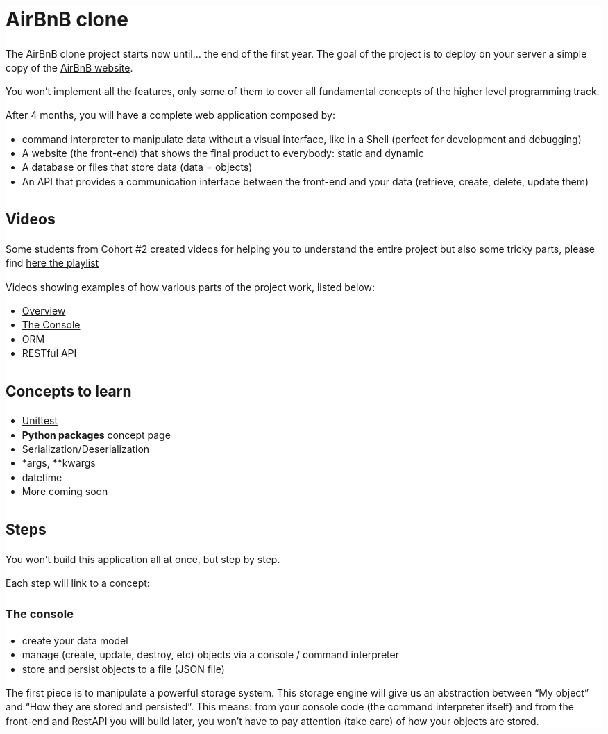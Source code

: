 # AirBnB clone

The AirBnB clone project starts now until… the end of the first year. The goal of the project is to deploy on your server a simple copy of the [AirBnB website](https://www.airbnb.com).

You won’t implement all the features, only some of them to cover all fundamental concepts of the higher level programming track.

After 4 months, you will have a complete web application composed by:

* command interpreter to manipulate data without a visual interface, like in a Shell (perfect for development and debugging)
* A website (the front-end) that shows the final product to everybody: static and dynamic
* A database or files that store data (data = objects)
* An API that provides a communication interface between the front-end and your data (retrieve, create, delete, update them)

## Videos
Some students from Cohort #2 created videos for helping you to understand the entire project but also some tricky parts, please find [here the playlist](https://www.youtube.com/playlist?list=PLlLHfkTcnvmPOp6jv_89tRpJUMFrP-Wbi)

Videos showing examples of how various parts of the project work, listed below:
* [Overview](https://www.youtube.com/watch?v=QTwmCB_AWqI)
* [The Console](https://www.youtube.com/watch?v=jeJwRB33YNg)
* [ORM](https://www.youtube.com/watch?v=ZwCD8cNZk9U)
* [RESTful API](https://www.youtube.com/watch?v=LrQhULlFJdU)

## Concepts to learn
* [Unittest](https://docs.python.org/3.4/library/unittest.html#module-unittest)
* __Python packages__ concept page
* Serialization/Deserialization
* *args, **kwargs
* datetime
* More coming soon
 
## Steps
You won’t build this application all at once, but step by step.

Each step will link to a concept:

### The console
* create your data model
* manage (create, update, destroy, etc) objects via a console / command interpreter
* store and persist objects to a file (JSON file)

The first piece is to manipulate a powerful storage system. This storage engine will give us an abstraction between “My object” and “How they are stored and persisted”. This means: from your console code (the command interpreter itself) and from the front-end and RestAPI you will build later, you won’t have to pay attention (take care) of how your objects are stored.
